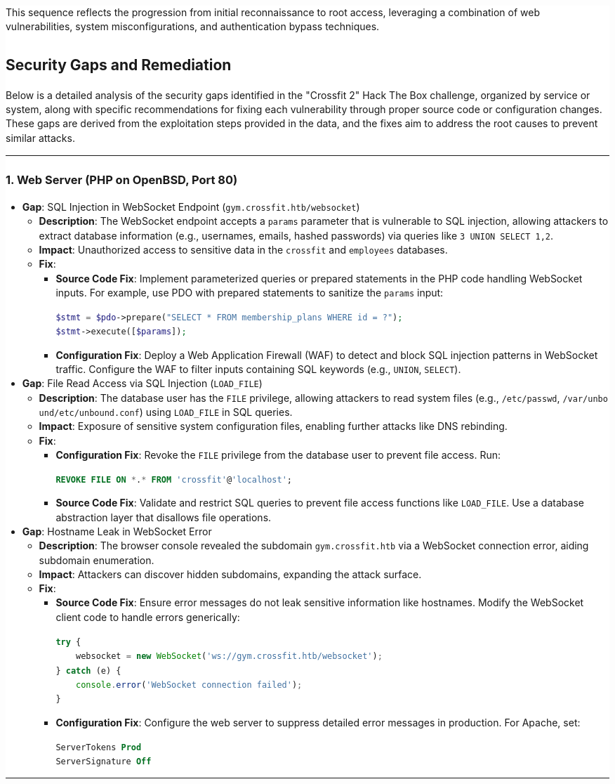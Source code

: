 This sequence reflects the progression from initial reconnaissance to root access, leveraging a combination of web vulnerabilities, system misconfigurations, and authentication bypass techniques.

## Security Gaps and Remediation

Below is a detailed analysis of the security gaps identified in the "Crossfit 2" Hack The Box challenge, organized by service or system, along with specific recommendations for fixing each vulnerability through proper source code or configuration changes. These gaps are derived from the exploitation steps provided in the data, and the fixes aim to address the root causes to prevent similar attacks.

---

### 1. **Web Server (PHP on OpenBSD, Port 80)**
   - **Gap**: SQL Injection in WebSocket Endpoint (`gym.crossfit.htb/websocket`)
     - **Description**: The WebSocket endpoint accepts a `params` parameter that is vulnerable to SQL injection, allowing attackers to extract database information (e.g., usernames, emails, hashed passwords) via queries like `3 UNION SELECT 1,2`.
     - **Impact**: Unauthorized access to sensitive data in the `crossfit` and `employees` databases.
     - **Fix**:
       - **Source Code Fix**: Implement parameterized queries or prepared statements in the PHP code handling WebSocket inputs. For example, use PDO with prepared statements to sanitize the `params` input:
         ```php
         $stmt = $pdo->prepare("SELECT * FROM membership_plans WHERE id = ?");
         $stmt->execute([$params]);
         ```
       - **Configuration Fix**: Deploy a Web Application Firewall (WAF) to detect and block SQL injection patterns in WebSocket traffic. Configure the WAF to filter inputs containing SQL keywords (e.g., `UNION`, `SELECT`).
   - **Gap**: File Read Access via SQL Injection (`LOAD_FILE`)
     - **Description**: The database user has the `FILE` privilege, allowing attackers to read system files (e.g., `/etc/passwd`, `/var/unbound/etc/unbound.conf`) using `LOAD_FILE` in SQL queries.
     - **Impact**: Exposure of sensitive system configuration files, enabling further attacks like DNS rebinding.
     - **Fix**:
       - **Configuration Fix**: Revoke the `FILE` privilege from the database user to prevent file access. Run:
         ```sql
         REVOKE FILE ON *.* FROM 'crossfit'@'localhost';
         ```
       - **Source Code Fix**: Validate and restrict SQL queries to prevent file access functions like `LOAD_FILE`. Use a database abstraction layer that disallows file operations.
   - **Gap**: Hostname Leak in WebSocket Error
     - **Description**: The browser console revealed the subdomain `gym.crossfit.htb` via a WebSocket connection error, aiding subdomain enumeration.
     - **Impact**: Attackers can discover hidden subdomains, expanding the attack surface.
     - **Fix**:
       - **Source Code Fix**: Ensure error messages do not leak sensitive information like hostnames. Modify the WebSocket client code to handle errors generically:
         ```javascript
         try {
             websocket = new WebSocket('ws://gym.crossfit.htb/websocket');
         } catch (e) {
             console.error('WebSocket connection failed');
         }
         ```
       - **Configuration Fix**: Configure the web server to suppress detailed error messages in production. For Apache, set:
         ```apache
         ServerTokens Prod
         ServerSignature Off
         ```

---